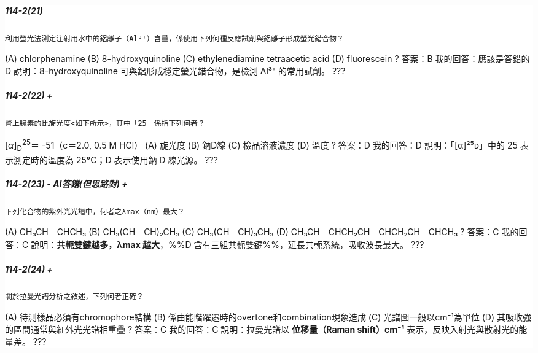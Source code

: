 ##### 114-2(21)
```Question
利用螢光法測定注射用水中的鋁離子（Al³⁺）含量，係使用下列何種反應試劑與鋁離子形成螢光錯合物？
```
(A) chlorphenamine
(B) 8-hydroxyquinoline
(C) ethylenediamine tetraacetic acid
(D) fluorescein
?
答案：B
我的回答：應該是答錯的 D
說明：8-hydroxyquinoline 可與鋁形成穩定螢光錯合物，是檢測 Al³⁺ 的常用試劑。
???

##### 114-2(22) +
```Question
腎上腺素的比旋光度<如下所示>，其中「25」係指下列何者？
```
$[\alpha]^{25}_{\mathrm{D}}$＝ -51（c＝2.0, 0.5 M HCl）
(A) 旋光度
(B) 鈉D線
(C) 檢品溶液濃度
(D) 溫度
?
答案：D
我的回答：D
說明：「\[α]²⁵ᴅ」中的 25 表示測定時的溫度為 25°C；D 表示使用鈉 D 線光源。
???

##### 114-2(23) - AI答錯(但思路對) +
```Question
下列化合物的紫外光光譜中，何者之λmax（nm）最大？
```
(A) CH₃CH＝CHCH₃
(B) CH₃(CH＝CH)₂CH₃
(C) CH₃(CH＝CH)₃CH₃
(D) CH₃CH＝CHCH₂CH＝CHCH₂CH＝CHCH₃
?
答案：C
我的回答：C
說明：**共軛雙鍵越多，λmax 越大**，%%D 含有三組共軛雙鍵%%，延長共軛系統，吸收波長最大。
???

##### 114-2(24) +
```Question
關於拉曼光譜分析之敘述，下列何者正確？
```
(A) 待測樣品必須有chromophore結構
(B) 係由能階躍遷時的overtone和combination現象造成
(C) 光譜圖一般以cm⁻¹為單位
(D) 其吸收強的區間通常與紅外光光譜相重疊
?
答案：C
我的回答：C
說明：拉曼光譜以 **位移量（Raman shift）cm⁻¹** 表示，反映入射光與散射光的能量差。
???
